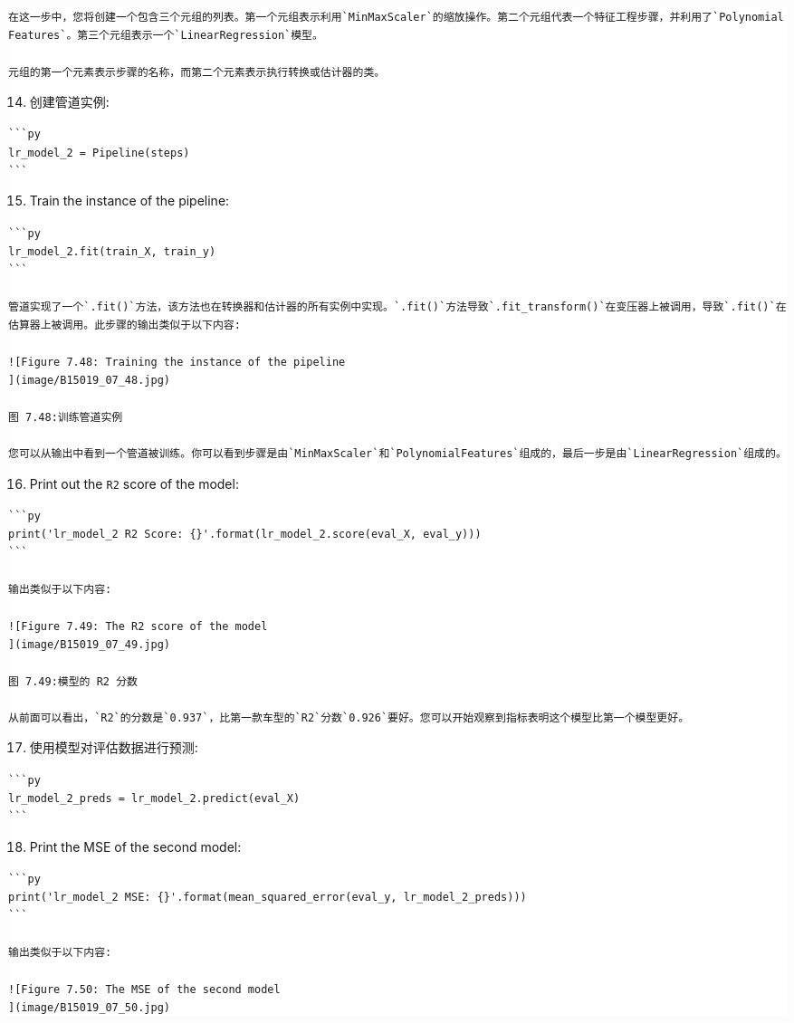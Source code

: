    在这一步中，您将创建一个包含三个元组的列表。第一个元组表示利用`MinMaxScaler`的缩放操作。第二个元组代表一个特征工程步骤，并利用了`PolynomialFeatures`。第三个元组表示一个`LinearRegression`模型。

    元组的第一个元素表示步骤的名称，而第二个元素表示执行转换或估计器的类。

14.  创建管道实例:

    ```py
    lr_model_2 = Pipeline(steps)
    ```

15.  Train the instance of the pipeline:

    ```py
    lr_model_2.fit(train_X, train_y)
    ```

    管道实现了一个`.fit()`方法，该方法也在转换器和估计器的所有实例中实现。`.fit()`方法导致`.fit_transform()`在变压器上被调用，导致`.fit()`在估算器上被调用。此步骤的输出类似于以下内容:

    ![Figure 7.48: Training the instance of the pipeline
    ](image/B15019_07_48.jpg)

    图 7.48:训练管道实例

    您可以从输出中看到一个管道被训练。你可以看到步骤是由`MinMaxScaler`和`PolynomialFeatures`组成的，最后一步是由`LinearRegression`组成的。

16.  Print out the `R2` score of the model:

    ```py
    print('lr_model_2 R2 Score: {}'.format(lr_model_2.score(eval_X, eval_y)))
    ```

    输出类似于以下内容:

    ![Figure 7.49: The R2 score of the model
    ](image/B15019_07_49.jpg)

    图 7.49:模型的 R2 分数

    从前面可以看出，`R2`的分数是`0.937`，比第一款车型的`R2`分数`0.926`要好。您可以开始观察到指标表明这个模型比第一个模型更好。

17.  使用模型对评估数据进行预测:

    ```py
    lr_model_2_preds = lr_model_2.predict(eval_X)
    ```

18.  Print the MSE of the second model:

    ```py
    print('lr_model_2 MSE: {}'.format(mean_squared_error(eval_y, lr_model_2_preds)))
    ```

    输出类似于以下内容:

    ![Figure 7.50: The MSE of the second model
    ](image/B15019_07_50.jpg)
